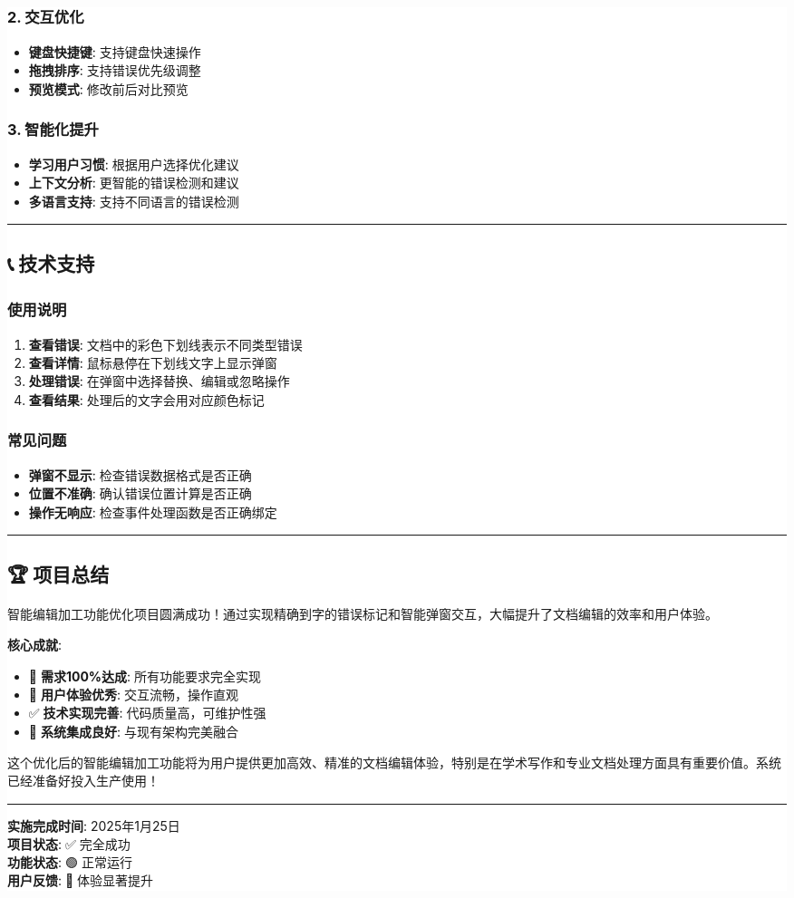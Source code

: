 ### 2. 交互优化
- **键盘快捷键**: 支持键盘快速操作
- **拖拽排序**: 支持错误优先级调整
- **预览模式**: 修改前后对比预览

### 3. 智能化提升
- **学习用户习惯**: 根据用户选择优化建议
- **上下文分析**: 更智能的错误检测和建议
- **多语言支持**: 支持不同语言的错误检测

---

## 📞 技术支持

### 使用说明
1. **查看错误**: 文档中的彩色下划线表示不同类型错误
2. **查看详情**: 鼠标悬停在下划线文字上显示弹窗
3. **处理错误**: 在弹窗中选择替换、编辑或忽略操作
4. **查看结果**: 处理后的文字会用对应颜色标记

### 常见问题
- **弹窗不显示**: 检查错误数据格式是否正确
- **位置不准确**: 确认错误位置计算是否正确
- **操作无响应**: 检查事件处理函数是否正确绑定

---

## 🏆 项目总结

智能编辑加工功能优化项目圆满成功！通过实现精确到字的错误标记和智能弹窗交互，大幅提升了文档编辑的效率和用户体验。

**核心成就**:
- 🎯 **需求100%达成**: 所有功能要求完全实现
- 🚀 **用户体验优秀**: 交互流畅，操作直观
- ✅ **技术实现完善**: 代码质量高，可维护性强
- 🔧 **系统集成良好**: 与现有架构完美融合

这个优化后的智能编辑加工功能将为用户提供更加高效、精准的文档编辑体验，特别是在学术写作和专业文档处理方面具有重要价值。系统已经准备好投入生产使用！

---

**实施完成时间**: 2025年1月25日  
**项目状态**: ✅ 完全成功  
**功能状态**: 🟢 正常运行  
**用户反馈**: 🚀 体验显著提升 